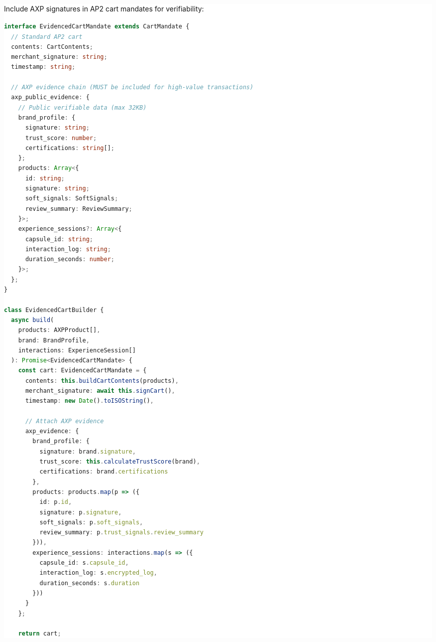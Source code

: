 Include AXP signatures in AP2 cart mandates for verifiability:

```typescript
interface EvidencedCartMandate extends CartMandate {
  // Standard AP2 cart
  contents: CartContents;
  merchant_signature: string;
  timestamp: string;
  
  // AXP evidence chain (MUST be included for high-value transactions)
  axp_public_evidence: {
    // Public verifiable data (max 32KB)
    brand_profile: {
      signature: string;
      trust_score: number;
      certifications: string[];
    };
    products: Array<{
      id: string;
      signature: string;
      soft_signals: SoftSignals;
      review_summary: ReviewSummary;
    }>;
    experience_sessions?: Array<{
      capsule_id: string;
      interaction_log: string;
      duration_seconds: number;
    }>;
  };
}

class EvidencedCartBuilder {
  async build(
    products: AXPProduct[],
    brand: BrandProfile,
    interactions: ExperienceSession[]
  ): Promise<EvidencedCartMandate> {
    const cart: EvidencedCartMandate = {
      contents: this.buildCartContents(products),
      merchant_signature: await this.signCart(),
      timestamp: new Date().toISOString(),
      
      // Attach AXP evidence
      axp_evidence: {
        brand_profile: {
          signature: brand.signature,
          trust_score: this.calculateTrustScore(brand),
          certifications: brand.certifications
        },
        products: products.map(p => ({
          id: p.id,
          signature: p.signature,
          soft_signals: p.soft_signals,
          review_summary: p.trust_signals.review_summary
        })),
        experience_sessions: interactions.map(s => ({
          capsule_id: s.capsule_id,
          interaction_log: s.encrypted_log,
          duration_seconds: s.duration
        }))
      }
    };
    
    return cart;
```